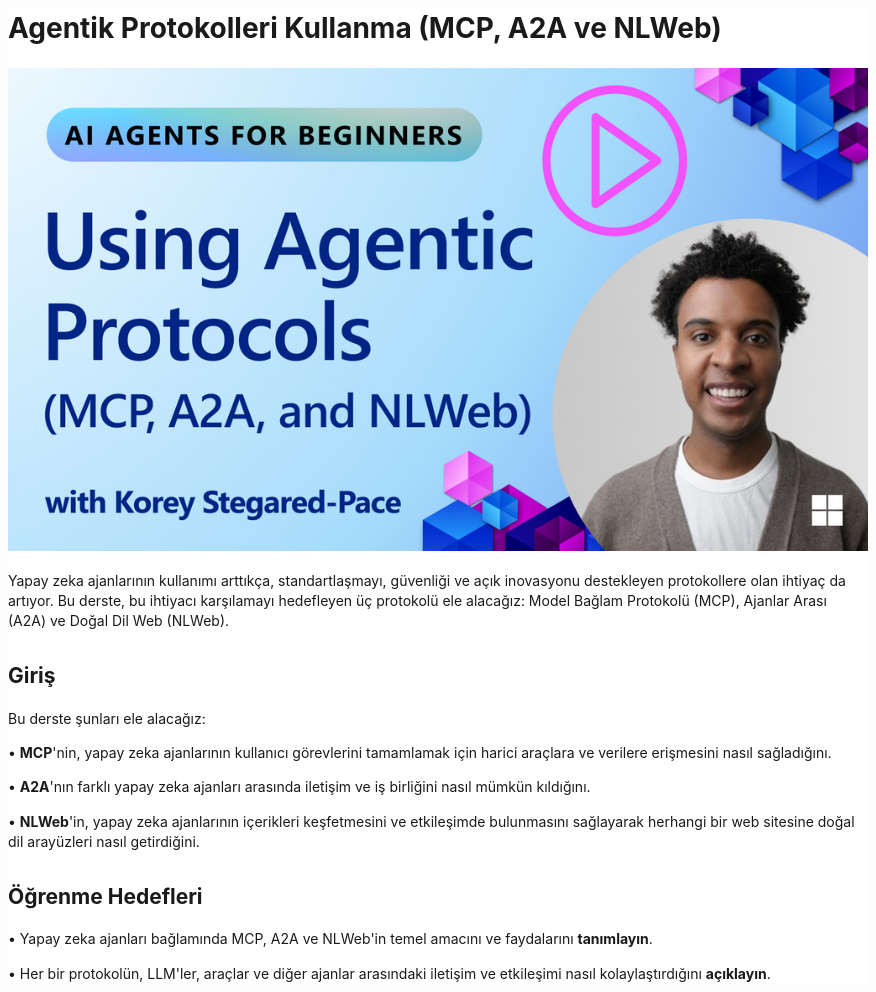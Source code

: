 
# Agentik Protokolleri Kullanma (MCP, A2A ve NLWeb)

[![Agentik Protokolleri](../../../translated_images/lesson-11-thumbnail.b6c742949cf1ce2aa0255968d287b31c99b51dfa9c9beaede7c3fbed90e8fcfb.tr.png)](https://youtu.be/X-Dh9R3Opn8)

Yapay zeka ajanlarının kullanımı arttıkça, standartlaşmayı, güvenliği ve açık inovasyonu destekleyen protokollere olan ihtiyaç da artıyor. Bu derste, bu ihtiyacı karşılamayı hedefleyen üç protokolü ele alacağız: Model Bağlam Protokolü (MCP), Ajanlar Arası (A2A) ve Doğal Dil Web (NLWeb).

## Giriş

Bu derste şunları ele alacağız:

• **MCP**'nin, yapay zeka ajanlarının kullanıcı görevlerini tamamlamak için harici araçlara ve verilere erişmesini nasıl sağladığını.

• **A2A**'nın farklı yapay zeka ajanları arasında iletişim ve iş birliğini nasıl mümkün kıldığını.

• **NLWeb**'in, yapay zeka ajanlarının içerikleri keşfetmesini ve etkileşimde bulunmasını sağlayarak herhangi bir web sitesine doğal dil arayüzleri nasıl getirdiğini.

## Öğrenme Hedefleri

• Yapay zeka ajanları bağlamında MCP, A2A ve NLWeb'in temel amacını ve faydalarını **tanımlayın**.

• Her bir protokolün, LLM'ler, araçlar ve diğer ajanlar arasındaki iletişim ve etkileşimi nasıl kolaylaştırdığını **açıklayın**.
